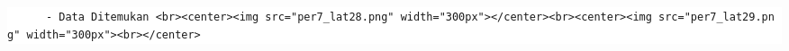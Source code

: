           - Data Ditemukan <br><center><img src="per7_lat28.png" width="300px"></center><br><center><img src="per7_lat29.png" width="300px"><br></center>